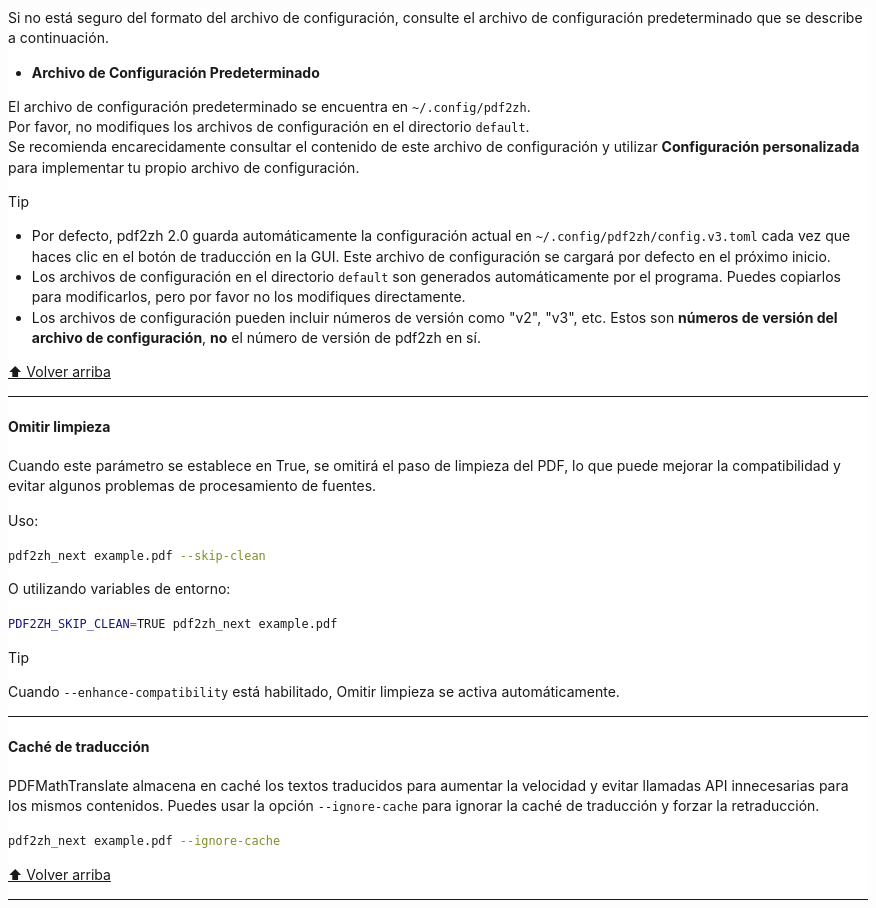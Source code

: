 Si no está seguro del formato del archivo de configuración, consulte el archivo de configuración predeterminado que se describe a continuación.

- **Archivo de Configuración Predeterminado**

El archivo de configuración predeterminado se encuentra en `~/.config/pdf2zh`.  
Por favor, no modifiques los archivos de configuración en el directorio `default`.  
Se recomienda encarecidamente consultar el contenido de este archivo de configuración y utilizar **Configuración personalizada** para implementar tu propio archivo de configuración.

> [!TIP]
> - Por defecto, pdf2zh 2.0 guarda automáticamente la configuración actual en `~/.config/pdf2zh/config.v3.toml` cada vez que haces clic en el botón de traducción en la GUI. Este archivo de configuración se cargará por defecto en el próximo inicio.
> - Los archivos de configuración en el directorio `default` son generados automáticamente por el programa. Puedes copiarlos para modificarlos, pero por favor no los modifiques directamente.
> - Los archivos de configuración pueden incluir números de versión como "v2", "v3", etc. Estos son **números de versión del archivo de configuración**, **no** el número de versión de pdf2zh en sí.


[⬆️ Volver arriba](#toc)

---

#### Omitir limpieza

Cuando este parámetro se establece en True, se omitirá el paso de limpieza del PDF, lo que puede mejorar la compatibilidad y evitar algunos problemas de procesamiento de fuentes.

Uso:

```bash
pdf2zh_next example.pdf --skip-clean
```

O utilizando variables de entorno:

```bash
PDF2ZH_SKIP_CLEAN=TRUE pdf2zh_next example.pdf
```

> [!TIP]
> Cuando `--enhance-compatibility` está habilitado, Omitir limpieza se activa automáticamente.

---

#### Caché de traducción

PDFMathTranslate almacena en caché los textos traducidos para aumentar la velocidad y evitar llamadas API innecesarias para los mismos contenidos. Puedes usar la opción `--ignore-cache` para ignorar la caché de traducción y forzar la retraducción.

```bash
pdf2zh_next example.pdf --ignore-cache
```

[⬆️ Volver arriba](#toc)

---
